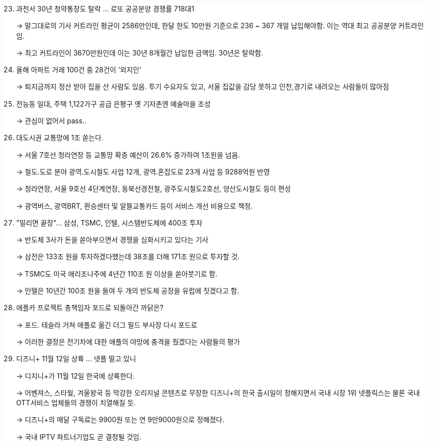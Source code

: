 23. 과천서 30년 청약통장도 탈락 ... 로또 공공분양 경쟁률 718대1

    → 말그대로의 기사 커트라인 평균이 2586만인데, 한달 한도 10만원 기준으로 236 ~ 367 개얼 납입해야함. 이는 역대 최고 공공분양 커트라인임. 

    → 최고 커트라인이 3670만원인데 이는 30년 8개월간 납입한 금액임. 30년은 탈락함.

24. 올해 아파트 거래 100건 중 28건이 '외지인'

    → 퇴지금까지 정산 받아 집을 산 사람도 있음. 투기 수요자도 있고, 서울 집값을 감당 못하고 인천,경기로 내려오는 사람들이 많아짐

25. 전능동 일대, 주택 1,122가구 공급 은평구 옛 기자촌엔 예술마을 조성

    → 관심이 없어서 pass..

26. 대도시권 교통망에 1조 쏟는다.

    → 서울 7호선 청라연장 등 교통망 확층 예산이 26.6% 증가하여 1조원을 넘음.

    → 철도.도로 분야 광역.도시철도 사업 12개, 광역.혼잡도로 23개 사업 등 9288억원 반영

    → 청라연장, 서울 9호선 4단계연장, 동북선경전철, 광주도시철도2호선, 양산도시철도 등이 편성

    → 광역버스, 광역BRT, 환승센터 및 알뜰교통카드 등이 서비스 개선 비용으로 책정.

27. "밀리면 끝장"... 삼성, TSMC, 인텔, 시스템반도체에 400조 투자

    → 반도체 3사가 돈을 쏟아부으면서 경쟁을 심화시키고 있다는 기사

    → 삼전은 133조 원을 투자하겠다했는데 38조를 더해 171조 원으로 투자할 것.

    → TSMC도 미국 애리조나주에 4년간 110조 원 이상을 쏟아붓기로 함.

    → 인텔은 10년간 100조 원을 들여 두 개의 반도체 공장을 유럽에 짓겠다고 함.

28. 애플카 프로젝트 총책임자 포드로 되돌아간 까닭은?

    → 포드. 테슬라 거쳐 애플로 옮긴 더그 필드 부사장 다시 포드로

    → 이러한 결정은 전기차에 대한 애플의 야망에 충격을 줬겠다는 사람들의 평가

29. 디즈니+ 11월 12일 상륙 ... 넷플 떨고 있니

    → 디지니+가 11월 12일 한국에 상륙한다.

    → 어벤져스, 스타웢, 겨울왕국 등 막강한 오리지널 콘텐츠로 무장한 디즈니+의 한국 출시일이 정해지면서 국내 시장 1위 넷플릭스는 물론 국내 OTT서비스 업체들의 경쟁이 치열해질 듯.

    → 디즈니+의 매달 구독료는 9900원 또는 연 9만9000원으로 정해졌다. 

    → 국내 IPTV 파트너기업도 곧 결정될 것임.